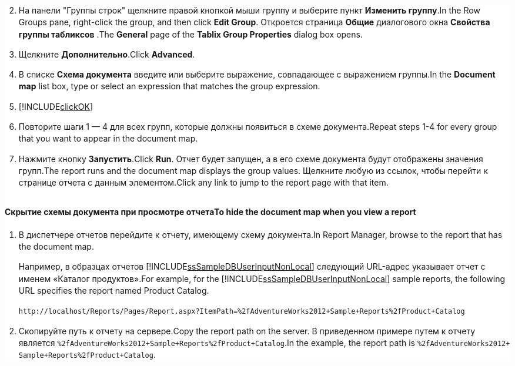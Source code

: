 2.  <span data-ttu-id="45ce5-135">На панели "Группы строк" щелкните правой кнопкой мыши группу и выберите пункт **Изменить группу**.</span><span class="sxs-lookup"><span data-stu-id="45ce5-135">In the Row Groups pane, right-click the group, and then click **Edit Group**.</span></span> <span data-ttu-id="45ce5-136">Откроется страница **Общие** диалогового окна **Свойства группы табликсов** .</span><span class="sxs-lookup"><span data-stu-id="45ce5-136">The **General** page of the **Tablix Group Properties** dialog box opens.</span></span>  
  
3.  <span data-ttu-id="45ce5-137">Щелкните **Дополнительно**.</span><span class="sxs-lookup"><span data-stu-id="45ce5-137">Click **Advanced**.</span></span>  
  
4.  <span data-ttu-id="45ce5-138">В списке **Схема документа** введите или выберите выражение, совпадающее с выражением группы.</span><span class="sxs-lookup"><span data-stu-id="45ce5-138">In the **Document map** list box, type or select an expression that matches the group expression.</span></span>  
  
5.  [!INCLUDE[clickOK](../../includes/clickok-md.md)]  
  
6.  <span data-ttu-id="45ce5-139">Повторите шаги 1 — 4 для всех групп, которые должны появиться в схеме документа.</span><span class="sxs-lookup"><span data-stu-id="45ce5-139">Repeat steps 1-4 for every group that you want to appear in the document map.</span></span>  
  
7.  <span data-ttu-id="45ce5-140">Нажмите кнопку **Запустить**.</span><span class="sxs-lookup"><span data-stu-id="45ce5-140">Click **Run**.</span></span> <span data-ttu-id="45ce5-141">Отчет будет запущен, а в его схеме документа будут отображены значения групп.</span><span class="sxs-lookup"><span data-stu-id="45ce5-141">The report runs and the document map displays the group values.</span></span> <span data-ttu-id="45ce5-142">Щелкните любую из ссылок, чтобы перейти к странице отчета с данным элементом.</span><span class="sxs-lookup"><span data-stu-id="45ce5-142">Click any link to jump to the report page with that item.</span></span>  
  
 
  
##  <a name="HideMapWhenViewRpt"></a>   
#### <a name="to-hide-the-document-map-when-you-view-a-report"></a><span data-ttu-id="45ce5-143">Скрытие схемы документа при просмотре отчета</span><span class="sxs-lookup"><span data-stu-id="45ce5-143">To hide the document map when you view a report</span></span>  
  
1.  <span data-ttu-id="45ce5-144">В диспетчере отчетов перейдите к отчету, имеющему схему документа.</span><span class="sxs-lookup"><span data-stu-id="45ce5-144">In Report Manager, browse to the report that has the document map.</span></span>  
  
     <span data-ttu-id="45ce5-145">Например, в образцах отчетов [!INCLUDE[ssSampleDBUserInputNonLocal](../../includes/sssampledbuserinputnonlocal-md.md)] следующий URL-адрес указывает отчет с именем «Каталог продуктов».</span><span class="sxs-lookup"><span data-stu-id="45ce5-145">For example, for the [!INCLUDE[ssSampleDBUserInputNonLocal](../../includes/sssampledbuserinputnonlocal-md.md)] sample reports, the following URL specifies the report named Product Catalog.</span></span>  
  
    ```  
    http://localhost/Reports/Pages/Report.aspx?ItemPath=%2fAdventureWorks2012+Sample+Reports%2fProduct+Catalog  
    ```  
  
2.  <span data-ttu-id="45ce5-146">Скопируйте путь к отчету на сервере.</span><span class="sxs-lookup"><span data-stu-id="45ce5-146">Copy the report path on the server.</span></span> <span data-ttu-id="45ce5-147">В приведенном примере путем к отчету является `%2fAdventureWorks2012+Sample+Reports%2fProduct+Catalog`.</span><span class="sxs-lookup"><span data-stu-id="45ce5-147">In the example, the report path is `%2fAdventureWorks2012+Sample+Reports%2fProduct+Catalog`.</span></span>  
  